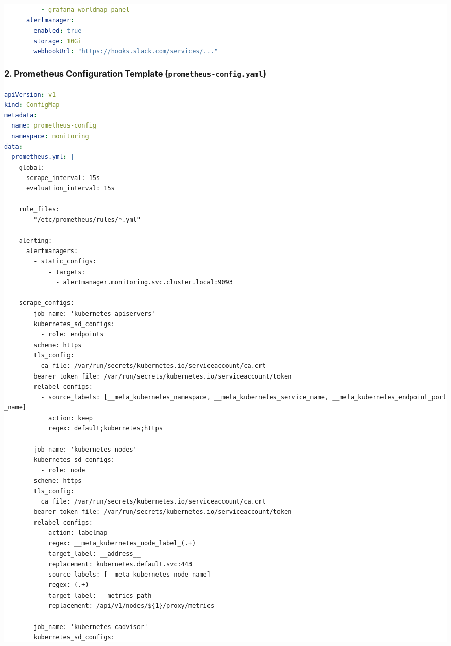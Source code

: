 ```yaml
          - grafana-worldmap-panel
      alertmanager:
        enabled: true
        storage: 10Gi
        webhookUrl: "https://hooks.slack.com/services/..."
```

### 2. Prometheus Configuration Template (`prometheus-config.yaml`)
```yaml
apiVersion: v1
kind: ConfigMap
metadata:
  name: prometheus-config
  namespace: monitoring
data:
  prometheus.yml: |
    global:
      scrape_interval: 15s
      evaluation_interval: 15s
    
    rule_files:
      - "/etc/prometheus/rules/*.yml"
    
    alerting:
      alertmanagers:
        - static_configs:
            - targets:
              - alertmanager.monitoring.svc.cluster.local:9093
    
    scrape_configs:
      - job_name: 'kubernetes-apiservers'
        kubernetes_sd_configs:
          - role: endpoints
        scheme: https
        tls_config:
          ca_file: /var/run/secrets/kubernetes.io/serviceaccount/ca.crt
        bearer_token_file: /var/run/secrets/kubernetes.io/serviceaccount/token
        relabel_configs:
          - source_labels: [__meta_kubernetes_namespace, __meta_kubernetes_service_name, __meta_kubernetes_endpoint_port_name]
            action: keep
            regex: default;kubernetes;https
      
      - job_name: 'kubernetes-nodes'
        kubernetes_sd_configs:
          - role: node
        scheme: https
        tls_config:
          ca_file: /var/run/secrets/kubernetes.io/serviceaccount/ca.crt
        bearer_token_file: /var/run/secrets/kubernetes.io/serviceaccount/token
        relabel_configs:
          - action: labelmap
            regex: __meta_kubernetes_node_label_(.+)
          - target_label: __address__
            replacement: kubernetes.default.svc:443
          - source_labels: [__meta_kubernetes_node_name]
            regex: (.+)
            target_label: __metrics_path__
            replacement: /api/v1/nodes/${1}/proxy/metrics
      
      - job_name: 'kubernetes-cadvisor'
        kubernetes_sd_configs:
```